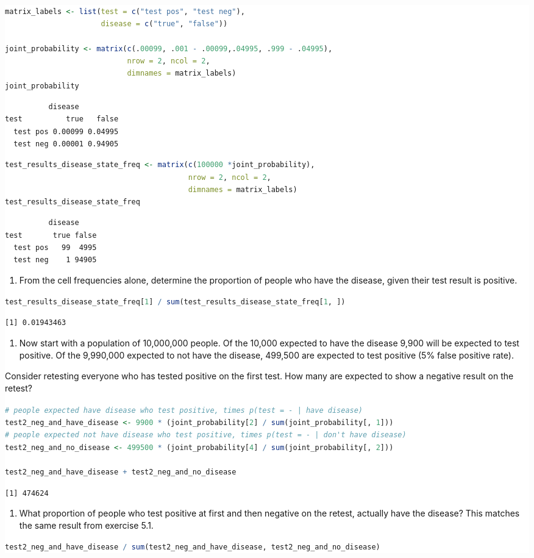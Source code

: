 ``` r
matrix_labels <- list(test = c("test pos", "test neg"),
                      disease = c("true", "false"))

joint_probability <- matrix(c(.00099, .001 - .00099,.04995, .999 - .04995), 
                            nrow = 2, ncol = 2, 
                            dimnames = matrix_labels)
joint_probability
```

              disease
    test          true   false
      test pos 0.00099 0.04995
      test neg 0.00001 0.94905

``` r
test_results_disease_state_freq <- matrix(c(100000 *joint_probability), 
                                          nrow = 2, ncol = 2,
                                          dimnames = matrix_labels)
test_results_disease_state_freq
```

              disease
    test       true false
      test pos   99  4995
      test neg    1 94905

1.  From the cell frequencies alone, determine the proportion of people who have the disease, given their test result is positive.

``` r
test_results_disease_state_freq[1] / sum(test_results_disease_state_freq[1, ])
```

    [1] 0.01943463

1.  Now start with a population of 10,000,000 people. Of the 10,000 expected to have the disease 9,900 will be expected to test positive. Of the 9,990,000 expected to not have the disease, 499,500 are expected to test positive (5% false positive rate).

Consider retesting everyone who has tested positive on the first test. How many are expected to show a negative result on the retest?

``` r
# people expected have disease who test positive, times p(test = - | have disease)
test2_neg_and_have_disease <- 9900 * (joint_probability[2] / sum(joint_probability[, 1]))
# people expected not have disease who test positive, times p(test = - | don't have disease)
test2_neg_and_no_disease <- 499500 * (joint_probability[4] / sum(joint_probability[, 2]))

test2_neg_and_have_disease + test2_neg_and_no_disease
```

    [1] 474624

1.  What proportion of people who test positive at first and then negative on the retest, actually have the disease? This matches the same result from exercise 5.1.

``` r
test2_neg_and_have_disease / sum(test2_neg_and_have_disease, test2_neg_and_no_disease)
```
